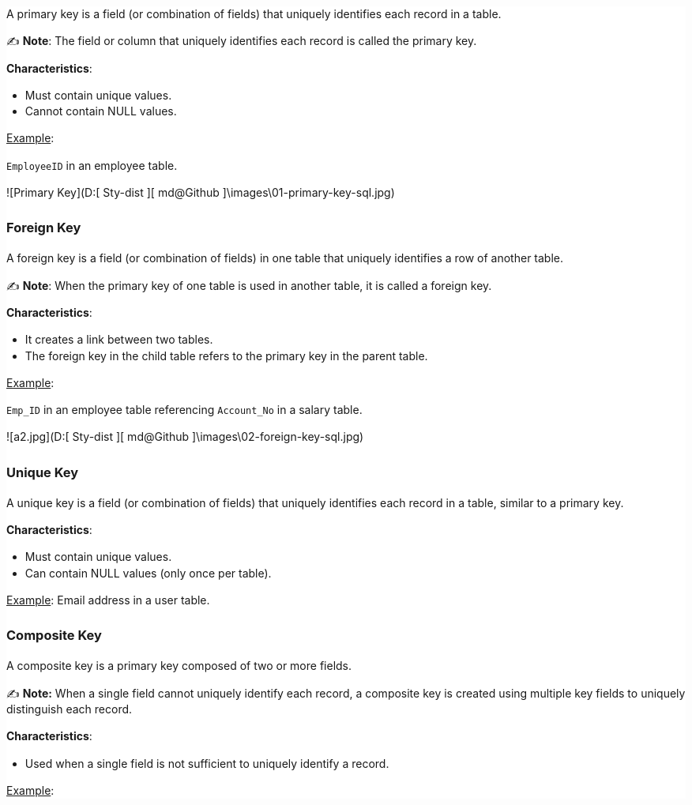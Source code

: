 A primary key is a field (or combination of fields) that uniquely identifies each record in a table. 

✍️ **Note**: The field or column that uniquely identifies each record is called the primary key.

**Characteristics**:

- Must contain unique values.
- Cannot contain NULL values.

<u>Example</u>: 

`EmployeeID` in an employee table.                                                          

![Primary Key](D:\[ Sty-dist ]\[ md@Github ]\images\01-primary-key-sql.jpg)

### Foreign Key

A foreign key is a field (or combination of fields) in one table that uniquely identifies a row of another table.

✍️ **Note**: When the primary key of one table is used in another table, it is called a foreign key.

**Characteristics**:

- It creates a link between two tables.
- The foreign key in the child table refers to the primary key in the parent table.

<u>Example</u>: 

`Emp_ID` in an employee table referencing `Account_No` in a salary table.

![a2.jpg](D:\[ Sty-dist ]\[ md@Github ]\images\02-foreign-key-sql.jpg)

### Unique Key

A unique key is a field (or combination of fields) that uniquely identifies each record in a table, similar to a primary key.

**Characteristics**:

- Must contain unique values.
- Can contain NULL values (only once per table).

<u>Example</u>: Email address in a user table.

### Composite Key

A composite key is a primary key composed of two or more fields.

✍️ **Note:** When a single field cannot uniquely identify each record, a composite key is created using multiple key fields to uniquely distinguish each record.

**Characteristics**:

- Used when a single field is not sufficient to uniquely identify a record.

<u>Example</u>: 
